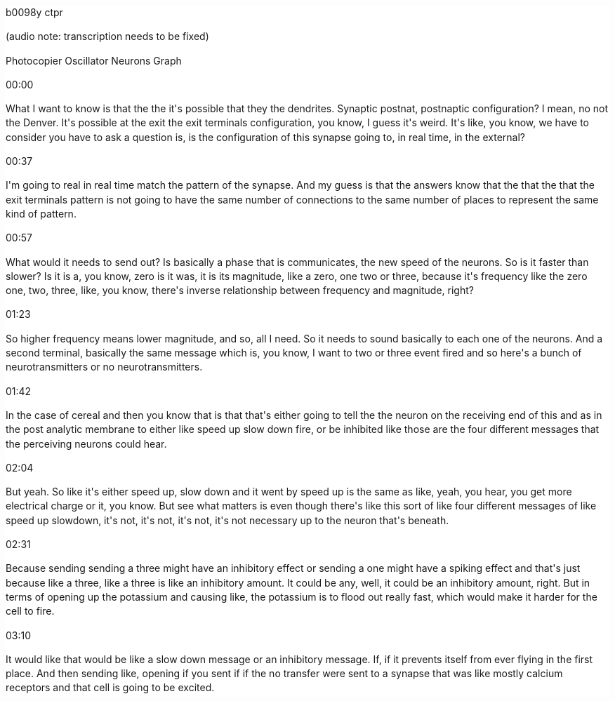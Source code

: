 b0098y ctpr

(audio note: transcription needs to be fixed)

Photocopier Oscillator Neurons Graph

00:00

What I want to know is that the the it's possible that they the dendrites. Synaptic postnat, postnaptic configuration? I mean, no not the Denver. It's possible at the exit the exit terminals configuration, you know, I guess it's weird. It's like, you know, we have to consider you have to ask a question is, is the configuration of this synapse going to, in real time, in the external?

00:37

I'm going to real in real time match the pattern of the synapse. And my guess is that the answers know that the that the that the exit terminals pattern is not going to have the same number of connections to the same number of places to represent the same kind of pattern.

00:57

What would it needs to send out? Is basically a phase that is communicates, the new speed of the neurons. So is it faster than slower? Is it is a, you know, zero is it was, it is its magnitude, like a zero, one two or three, because it's frequency like the zero one, two, three, like, you know, there's inverse relationship between frequency and magnitude, right?

01:23

So higher frequency means lower magnitude, and so, all I need. So it needs to sound basically to each one of the neurons. And a second terminal, basically the same message which is, you know, I want to two or three event fired and so here's a bunch of neurotransmitters or no neurotransmitters.

01:42

In the case of cereal and then you know that is that that's either going to tell the the neuron on the receiving end of this and as in the post analytic membrane to either like speed up slow down fire, or be inhibited like those are the four different messages that the perceiving neurons could hear.

02:04

But yeah. So like it's either speed up, slow down and it went by speed up is the same as like, yeah, you hear, you get more electrical charge or it, you know. But see what matters is even though there's like this sort of like four different messages of like speed up slowdown, it's not, it's not, it's not, it's not necessary up to the neuron that's beneath.

02:31

Because sending sending a three might have an inhibitory effect or sending a one might have a spiking effect and that's just because like a three, like a three is like an inhibitory amount. It could be any, well, it could be an inhibitory amount, right. But in terms of opening up the potassium and causing like, the potassium is to flood out really fast, which would make it harder for the cell to fire.

03:10

It would like that would be like a slow down message or an inhibitory message. If, if it prevents itself from ever flying in the first place. And then sending like, opening if you sent if if the no transfer were sent to a synapse that was like mostly calcium receptors and that cell is going to be excited.
